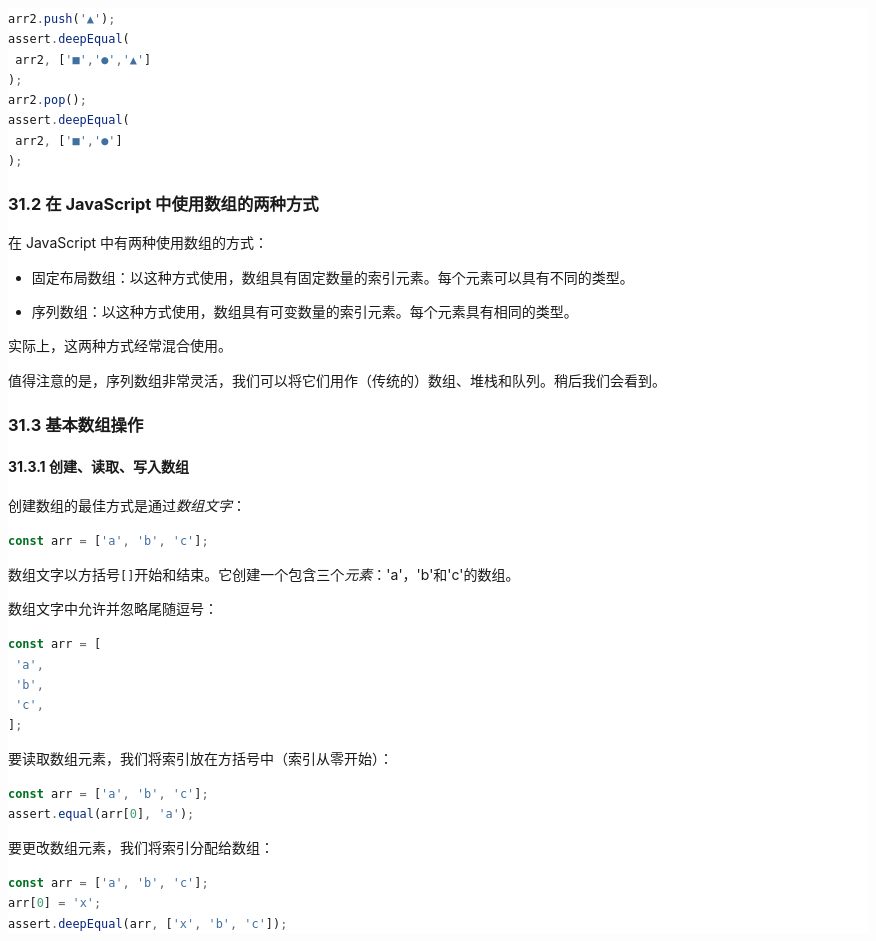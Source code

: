 ```js
arr2.push('▲');
assert.deepEqual(
 arr2, ['■','●','▲']
);
arr2.pop();
assert.deepEqual(
 arr2, ['■','●']
);
```

### 31.2 在 JavaScript 中使用数组的两种方式

在 JavaScript 中有两种使用数组的方式：

+   固定布局数组：以这种方式使用，数组具有固定数量的索引元素。每个元素可以具有不同的类型。

+   序列数组：以这种方式使用，数组具有可变数量的索引元素。每个元素具有相同的类型。

实际上，这两种方式经常混合使用。

值得注意的是，序列数组非常灵活，我们可以将它们用作（传统的）数组、堆栈和队列。稍后我们会看到。

### 31.3 基本数组操作

#### 31.3.1 创建、读取、写入数组

创建数组的最佳方式是通过*数组文字*：

```js
const arr = ['a', 'b', 'c'];
```

数组文字以方括号`[]`开始和结束。它创建一个包含三个*元素*：'a'，'b'和'c'的数组。

数组文字中允许并忽略尾随逗号：

```js
const arr = [
 'a',
 'b',
 'c',
];
```

要读取数组元素，我们将索引放在方括号中（索引从零开始）：

```js
const arr = ['a', 'b', 'c'];
assert.equal(arr[0], 'a');
```

要更改数组元素，我们将索引分配给数组：

```js
const arr = ['a', 'b', 'c'];
arr[0] = 'x';
assert.deepEqual(arr, ['x', 'b', 'c']);
```


 [n: number]: T;
